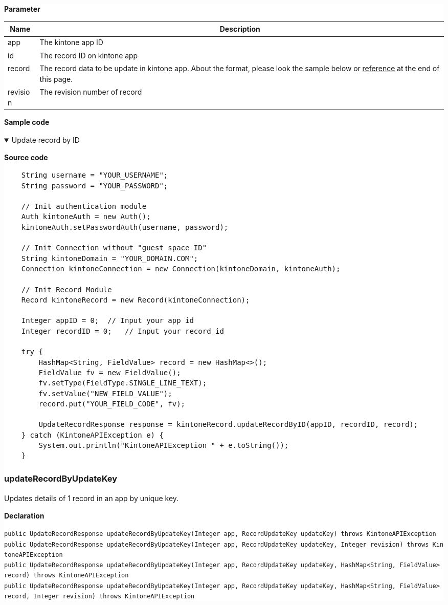 **Parameter**

| Name| Description |
| --- | --- |
| app | The kintone app ID
| id | The record ID on kintone app
| record | The record data to be update in  kintone app. About the format, please look the sample below or [reference](#reference) at the end of this page.
| revision | The revision number of record

**Sample code**

<details class="tab-container" open>
<Summary>Update record by ID</Summary>

<strong class="tab-name">Source code</strong>

<pre class="inline-code">
    String username = "YOUR_USERNAME";
    String password = "YOUR_PASSWORD";

    // Init authentication module
    Auth kintoneAuth = new Auth();
    kintoneAuth.setPasswordAuth(username, password);

    // Init Connection without "guest space ID"
    String kintoneDomain = "YOUR_DOMAIN.COM";
    Connection kintoneConnection = new Connection(kintoneDomain, kintoneAuth);

    // Init Record Module
    Record kintoneRecord = new Record(kintoneConnection);

    Integer appID = 0;  // Input your app id
    Integer recordID = 0;   // Input your record id

    try {
        HashMap&lt;String, FieldValue> record = new HashMap<>();
        FieldValue fv = new FieldValue();
        fv.setType(FieldType.SINGLE_LINE_TEXT);
        fv.setValue("NEW_FIELD_VALUE");
        record.put("YOUR_FIELD_CODE", fv);

        UpdateRecordResponse response = kintoneRecord.updateRecordByID(appID, recordID, record);
    } catch (KintoneAPIException e) {
        System.out.println("KintoneAPIException " + e.toString());
    }
</pre>

</details>

### updateRecordByUpdateKey

Updates details of 1 record in an app by unique key.

**Declaration**
```
public UpdateRecordResponse updateRecordByUpdateKey(Integer app, RecordUpdateKey updateKey) throws KintoneAPIException
public UpdateRecordResponse updateRecordByUpdateKey(Integer app, RecordUpdateKey updateKey, Integer revision) throws KintoneAPIException
public UpdateRecordResponse updateRecordByUpdateKey(Integer app, RecordUpdateKey updateKey, HashMap<String, FieldValue> record) throws KintoneAPIException
public UpdateRecordResponse updateRecordByUpdateKey(Integer app, RecordUpdateKey updateKey, HashMap<String, FieldValue> record, Integer revision) throws KintoneAPIException
```
